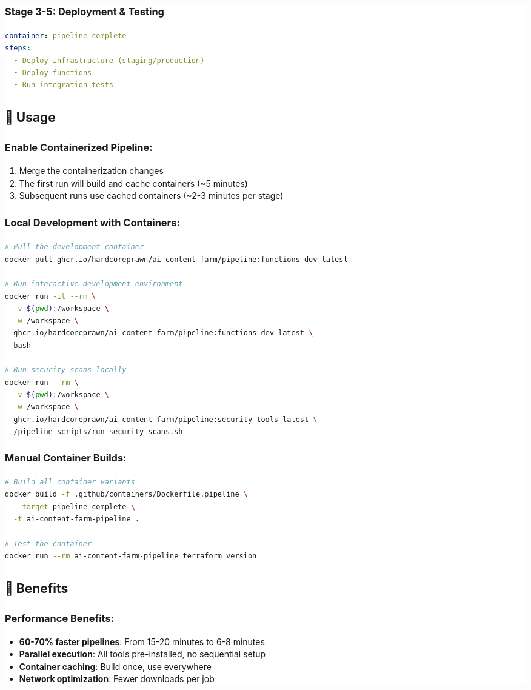 ### **Stage 3-5: Deployment & Testing**
```yaml
container: pipeline-complete
steps:
  - Deploy infrastructure (staging/production)
  - Deploy functions
  - Run integration tests
```

## 🚀 Usage

### **Enable Containerized Pipeline:**
1. Merge the containerization changes
2. The first run will build and cache containers (~5 minutes)
3. Subsequent runs use cached containers (~2-3 minutes per stage)

### **Local Development with Containers:**
```bash
# Pull the development container
docker pull ghcr.io/hardcoreprawn/ai-content-farm/pipeline:functions-dev-latest

# Run interactive development environment
docker run -it --rm \
  -v $(pwd):/workspace \
  -w /workspace \
  ghcr.io/hardcoreprawn/ai-content-farm/pipeline:functions-dev-latest \
  bash

# Run security scans locally
docker run --rm \
  -v $(pwd):/workspace \
  -w /workspace \
  ghcr.io/hardcoreprawn/ai-content-farm/pipeline:security-tools-latest \
  /pipeline-scripts/run-security-scans.sh
```

### **Manual Container Builds:**
```bash
# Build all container variants
docker build -f .github/containers/Dockerfile.pipeline \
  --target pipeline-complete \
  -t ai-content-farm-pipeline .

# Test the container
docker run --rm ai-content-farm-pipeline terraform version
```

## 🎯 Benefits

### **Performance Benefits:**
- **60-70% faster pipelines**: From 15-20 minutes to 6-8 minutes
- **Parallel execution**: All tools pre-installed, no sequential setup
- **Container caching**: Build once, use everywhere
- **Network optimization**: Fewer downloads per job
